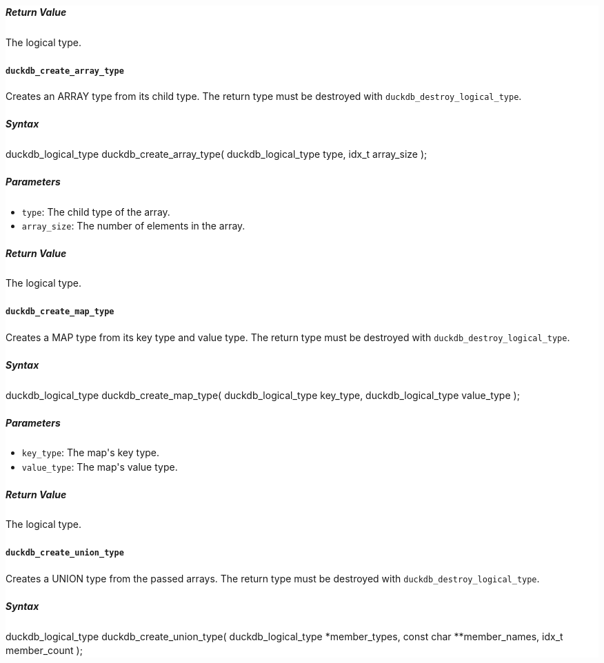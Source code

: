 ##### Return Value

The logical type.

#### `duckdb_create_array_type`

Creates an ARRAY type from its child type.
The return type must be destroyed with `duckdb_destroy_logical_type`.

##### Syntax

duckdb_logical_type duckdb_create_array_type(
  duckdb_logical_type type,
  idx_t array_size
);

##### Parameters

* `type`: The child type of the array.
* `array_size`: The number of elements in the array.

##### Return Value

The logical type.

#### `duckdb_create_map_type`

Creates a MAP type from its key type and value type.
The return type must be destroyed with `duckdb_destroy_logical_type`.

##### Syntax

duckdb_logical_type duckdb_create_map_type(
  duckdb_logical_type key_type,
  duckdb_logical_type value_type
);

##### Parameters

* `key_type`: The map's key type.
* `value_type`: The map's value type.

##### Return Value

The logical type.

#### `duckdb_create_union_type`

Creates a UNION type from the passed arrays.
The return type must be destroyed with `duckdb_destroy_logical_type`.

##### Syntax

duckdb_logical_type duckdb_create_union_type(
  duckdb_logical_type *member_types,
  const char **member_names,
  idx_t member_count
);
